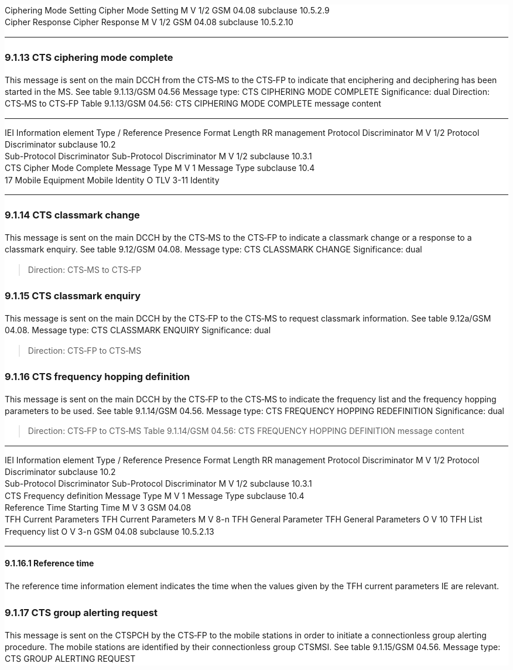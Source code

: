 Ciphering Mode Setting Cipher Mode Setting M V 1/2 GSM 04.08 subclause
10.5.2.9  
Cipher Response Cipher Response M V 1/2 GSM 04.08 subclause 10.5.2.10
* * *
### 9.1.13 CTS ciphering mode complete
This message is sent on the main DCCH from the CTS‑MS to the CTS‑FP to
indicate that enciphering and deciphering has been started in the MS. See
table 9.1.13/GSM 04.56
Message type: CTS CIPHERING MODE COMPLETE
Significance: dual
Direction: CTS‑MS to CTS‑FP
Table 9.1.13/GSM 04.56: CTS CIPHERING MODE COMPLETE message content
* * *
IEI Information element Type / Reference Presence Format Length RR management
Protocol Discriminator M V 1/2 Protocol Discriminator subclause 10.2  
Sub-Protocol Discriminator Sub-Protocol Discriminator M V 1/2 subclause 10.3.1  
CTS Cipher Mode Complete Message Type M V 1 Message Type subclause 10.4  
17 Mobile Equipment Mobile Identity O TLV 3-11 Identity
* * *
### 9.1.14 CTS classmark change
This message is sent on the main DCCH by the CTS‑MS to the CTS‑FP to indicate
a classmark change or a response to a classmark enquiry. See table 9.12/GSM
04.08.
Message type: CTS CLASSMARK CHANGE
Significance: dual
> Direction: CTS‑MS to CTS‑FP
### 9.1.15 CTS classmark enquiry
This message is sent on the main DCCH by the CTS‑FP to the CTS‑MS to request
classmark information. See table 9.12a/GSM 04.08.
Message type: CTS CLASSMARK ENQUIRY
Significance: dual
> Direction: CTS‑FP to CTS‑MS
### 9.1.16 CTS frequency hopping definition
This message is sent on the main DCCH by the CTS‑FP to the CTS‑MS to indicate
the frequency list and the frequency hopping parameters to be used. See table
9.1.14/GSM 04.56.
Message type: CTS FREQUENCY HOPPING REDEFINITION
Significance: dual
> Direction: CTS‑FP to CTS‑MS
Table 9.1.14/GSM 04.56: CTS FREQUENCY HOPPING DEFINITION message content
* * *
IEI Information element Type / Reference Presence Format Length RR management
Protocol Discriminator M V 1/2 Protocol Discriminator subclause 10.2  
Sub-Protocol Discriminator Sub-Protocol Discriminator M V 1/2 subclause 10.3.1  
CTS Frequency definition Message Type M V 1 Message Type subclause 10.4  
Reference Time Starting Time M V 3 GSM 04.08  
TFH Current Parameters TFH Current Parameters M V 8-n
        TFH General Parameter        TFH General Parameters          O          V        10
        TFH List                     Frequency list                  O          V        3-n
                                     GSM 04.08 subclause 10.5.2.13
* * *
#### 9.1.16.1 Reference time
The reference time information element indicates the time when the values
given by the TFH current parameters IE are relevant.
### 9.1.17 CTS group alerting request
This message is sent on the CTSPCH by the CTS‑FP to the mobile stations in
order to initiate a connectionless group alerting procedure. The mobile
stations are identified by their connectionless group CTSMSI. See table
9.1.15/GSM 04.56.
Message type: CTS GROUP ALERTING REQUEST